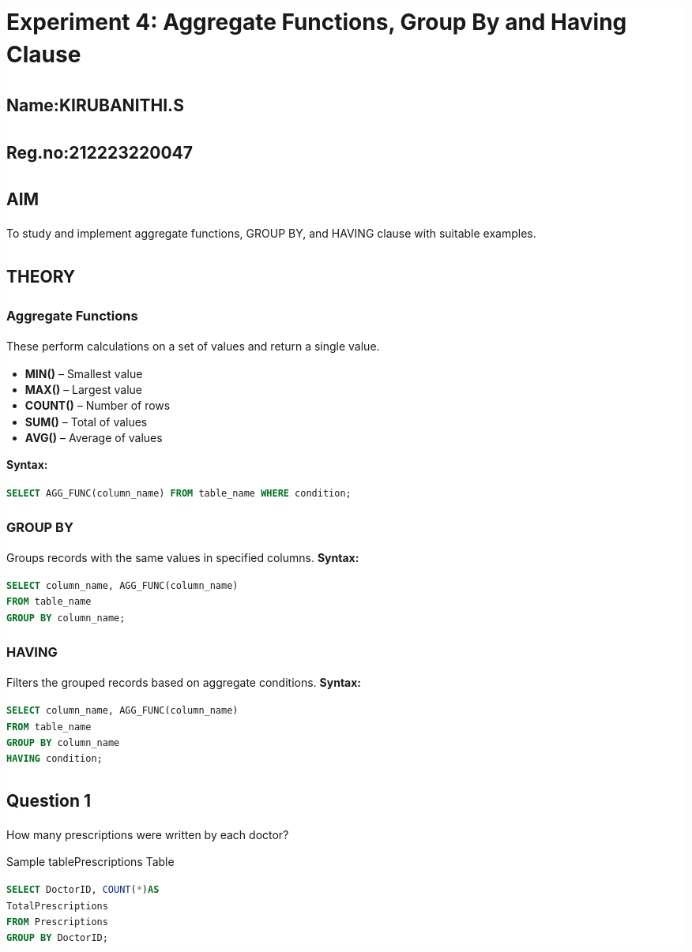 # Experiment 4: Aggregate Functions, Group By and Having Clause
## Name:KIRUBANITHI.S
## Reg.no:212223220047
## AIM
To study and implement aggregate functions, GROUP BY, and HAVING clause with suitable examples.

## THEORY

### Aggregate Functions
These perform calculations on a set of values and return a single value.

- **MIN()** – Smallest value  
- **MAX()** – Largest value  
- **COUNT()** – Number of rows  
- **SUM()** – Total of values  
- **AVG()** – Average of values

**Syntax:**
```sql
SELECT AGG_FUNC(column_name) FROM table_name WHERE condition;
```
### GROUP BY
Groups records with the same values in specified columns.
**Syntax:**
```sql
SELECT column_name, AGG_FUNC(column_name)
FROM table_name
GROUP BY column_name;
```
### HAVING
Filters the grouped records based on aggregate conditions.
**Syntax:**
```sql
SELECT column_name, AGG_FUNC(column_name)
FROM table_name
GROUP BY column_name
HAVING condition;
```

**Question 1**
--
How many prescriptions were written by each doctor?

Sample tablePrescriptions Table
```sql
SELECT DoctorID, COUNT(*)AS
TotalPrescriptions
FROM Prescriptions
GROUP BY DoctorID;
```

